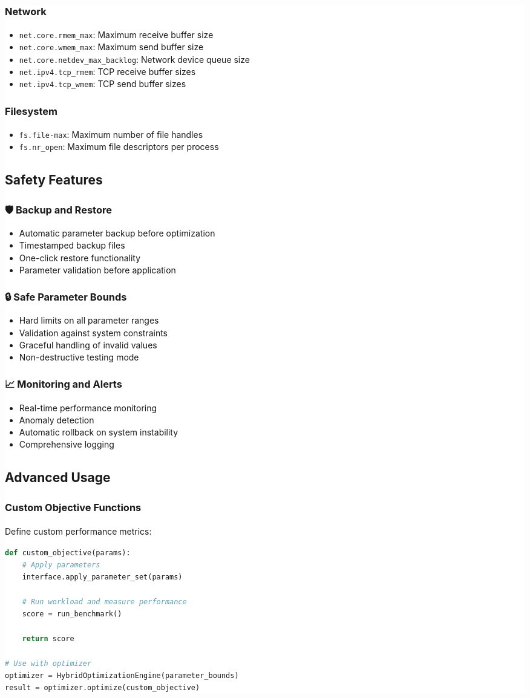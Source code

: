 ### Network
- `net.core.rmem_max`: Maximum receive buffer size
- `net.core.wmem_max`: Maximum send buffer size
- `net.core.netdev_max_backlog`: Network device queue size
- `net.ipv4.tcp_rmem`: TCP receive buffer sizes
- `net.ipv4.tcp_wmem`: TCP send buffer sizes

### Filesystem
- `fs.file-max`: Maximum number of file handles
- `fs.nr_open`: Maximum file descriptors per process

## Safety Features

### 🛡️ Backup and Restore
- Automatic parameter backup before optimization
- Timestamped backup files
- One-click restore functionality
- Parameter validation before application

### 🔒 Safe Parameter Bounds
- Hard limits on all parameter ranges
- Validation against system constraints
- Graceful handling of invalid values
- Non-destructive testing mode

### 📈 Monitoring and Alerts
- Real-time performance monitoring
- Anomaly detection
- Automatic rollback on system instability
- Comprehensive logging

## Advanced Usage

### Custom Objective Functions

Define custom performance metrics:

```python
def custom_objective(params):
    # Apply parameters
    interface.apply_parameter_set(params)
    
    # Run workload and measure performance
    score = run_benchmark()
    
    return score

# Use with optimizer
optimizer = HybridOptimizationEngine(parameter_bounds)
result = optimizer.optimize(custom_objective)
```
